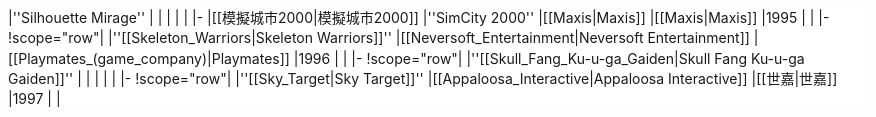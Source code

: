 |''Silhouette Mirage''
|
| 
| 
| 
|
|-
|[[模擬城市2000|模擬城市2000]]
|''SimCity 2000''
|[[Maxis|Maxis]]
|[[Maxis|Maxis]]
|1995
|
|
|-
!scope="row"|
|''[[Skeleton_Warriors|Skeleton Warriors]]''
|[[Neversoft_Entertainment|Neversoft Entertainment]]
|[[Playmates_(game_company)|Playmates]]
|1996
|
|
|-
!scope="row"|
|''[[Skull_Fang_Ku-u-ga_Gaiden|Skull Fang Ku-u-ga Gaiden]]''
|
|
| 
| 
|
|-
!scope="row"|
|''[[Sky_Target|Sky Target]]''
|[[Appaloosa_Interactive|Appaloosa Interactive]]
|[[世嘉|世嘉]]
|1997
|
|